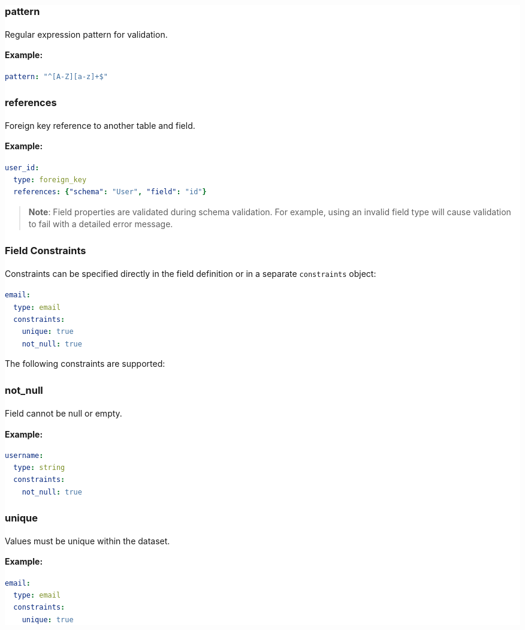 ### pattern

Regular expression pattern for validation.

**Example:**
```yaml
pattern: "^[A-Z][a-z]+$"
```

### references

Foreign key reference to another table and field.

**Example:**
```yaml
user_id:
  type: foreign_key
  references: {"schema": "User", "field": "id"}
```

> **Note**: Field properties are validated during schema validation. For example, using an invalid field type will cause validation to fail with a detailed error message.

### Field Constraints

Constraints can be specified directly in the field definition or in a separate `constraints` object:

```yaml
email:
  type: email
  constraints:
    unique: true
    not_null: true
```

The following constraints are supported:

### not_null

Field cannot be null or empty.

**Example:**
```yaml
username:
  type: string
  constraints:
    not_null: true
```

### unique

Values must be unique within the dataset.

**Example:**
```yaml
email:
  type: email
  constraints:
    unique: true
```
